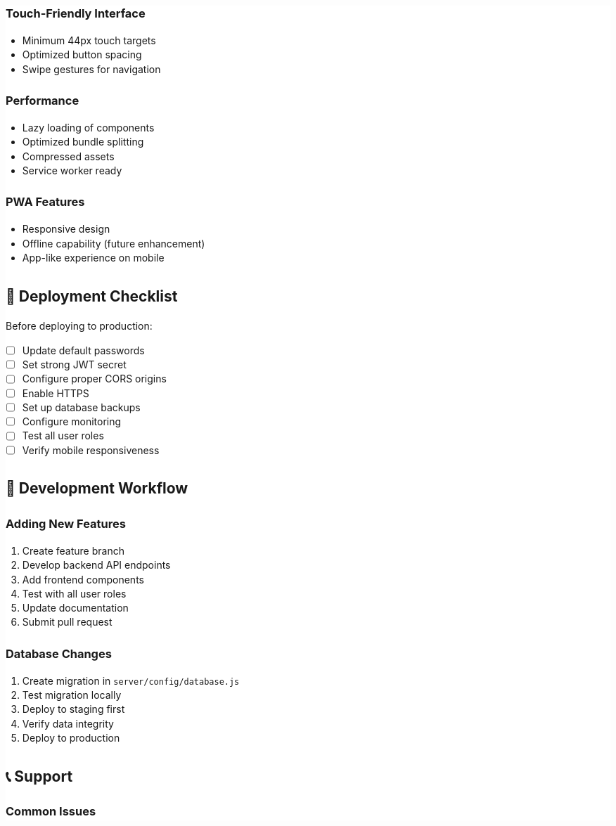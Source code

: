 ### Touch-Friendly Interface
- Minimum 44px touch targets
- Optimized button spacing
- Swipe gestures for navigation

### Performance
- Lazy loading of components
- Optimized bundle splitting
- Compressed assets
- Service worker ready

### PWA Features
- Responsive design
- Offline capability (future enhancement)
- App-like experience on mobile

## 🚀 Deployment Checklist

Before deploying to production:

- [ ] Update default passwords
- [ ] Set strong JWT secret
- [ ] Configure proper CORS origins
- [ ] Enable HTTPS
- [ ] Set up database backups
- [ ] Configure monitoring
- [ ] Test all user roles
- [ ] Verify mobile responsiveness

## 🔄 Development Workflow

### Adding New Features
1. Create feature branch
2. Develop backend API endpoints
3. Add frontend components
4. Test with all user roles
5. Update documentation
6. Submit pull request

### Database Changes
1. Create migration in `server/config/database.js`
2. Test migration locally
3. Deploy to staging first
4. Verify data integrity
5. Deploy to production

## 📞 Support

### Common Issues
